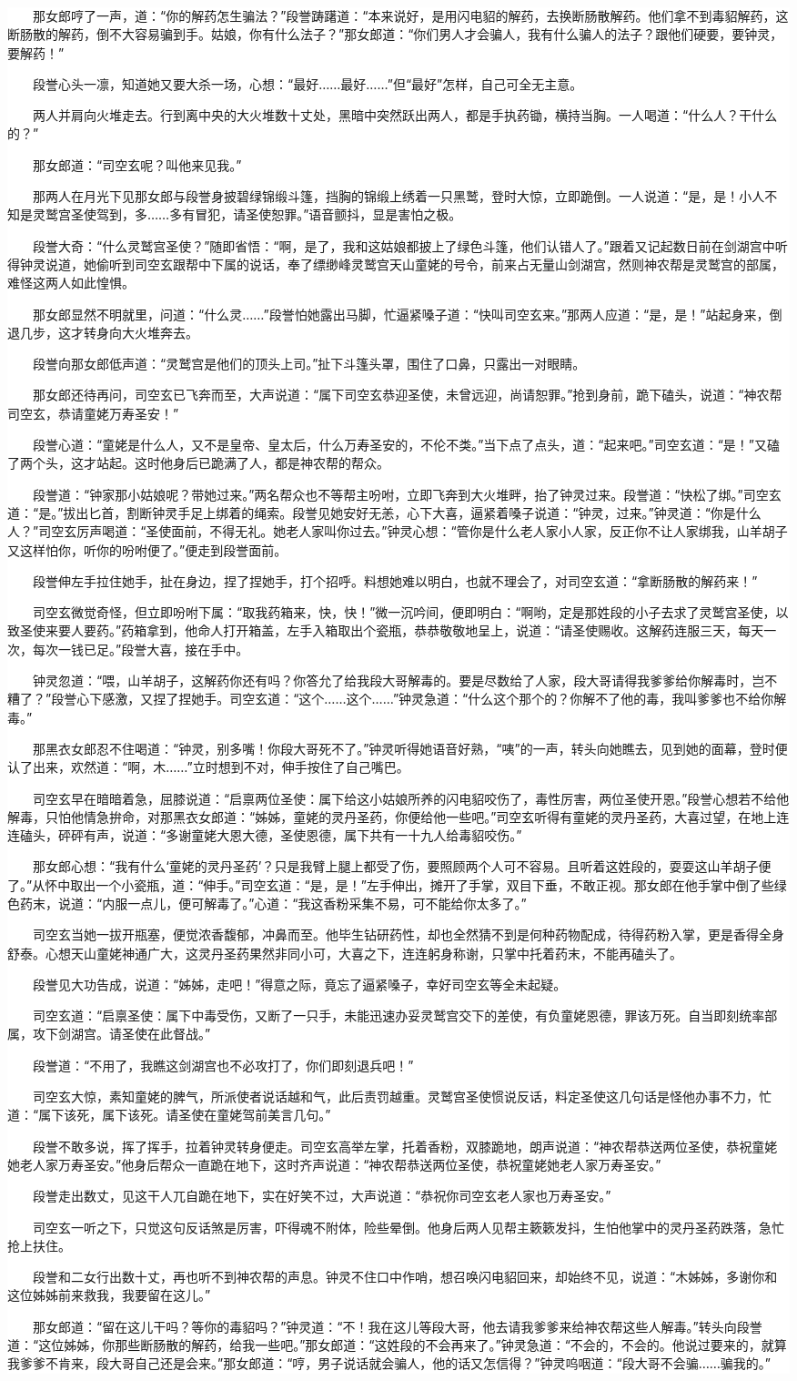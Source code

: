 　　那女郎哼了一声，道：“你的解药怎生骗法？”段誉踌躇道：“本来说好，是用闪电貂的解药，去换断肠散解药。他们拿不到毒貂解药，这断肠散的解药，倒不大容易骗到手。姑娘，你有什么法子？”那女郎道：“你们男人才会骗人，我有什么骗人的法子？跟他们硬要，要钟灵，要解药！”

　　段誉心头一凛，知道她又要大杀一场，心想：“最好……最好……”但“最好”怎样，自己可全无主意。

　　两人并肩向火堆走去。行到离中央的大火堆数十丈处，黑暗中突然跃出两人，都是手执药锄，横持当胸。一人喝道：“什么人？干什么的？”

　　那女郎道：“司空玄呢？叫他来见我。”

　　那两人在月光下见那女郎与段誉身披碧绿锦缎斗篷，挡胸的锦缎上绣着一只黑鹫，登时大惊，立即跪倒。一人说道：“是，是！小人不知是灵鹫宫圣使驾到，多……多有冒犯，请圣使恕罪。”语音颤抖，显是害怕之极。

　　段誉大奇：“什么灵鹫宫圣使？”随即省悟：“啊，是了，我和这姑娘都披上了绿色斗篷，他们认错人了。”跟着又记起数日前在剑湖宫中听得钟灵说道，她偷听到司空玄跟帮中下属的说话，奉了缥缈峰灵鹫宫天山童姥的号令，前来占无量山剑湖宫，然则神农帮是灵鹫宫的部属，难怪这两人如此惶惧。

　　那女郎显然不明就里，问道：“什么灵……”段誉怕她露出马脚，忙逼紧嗓子道：“快叫司空玄来。”那两人应道：“是，是！”站起身来，倒退几步，这才转身向大火堆奔去。

　　段誉向那女郎低声道：“灵鹫宫是他们的顶头上司。”扯下斗篷头罩，围住了口鼻，只露出一对眼睛。

　　那女郎还待再问，司空玄已飞奔而至，大声说道：“属下司空玄恭迎圣使，未曾远迎，尚请恕罪。”抢到身前，跪下磕头，说道：“神农帮司空玄，恭请童姥万寿圣安！”

　　段誉心道：“童姥是什么人，又不是皇帝、皇太后，什么万寿圣安的，不伦不类。”当下点了点头，道：“起来吧。”司空玄道：“是！”又磕了两个头，这才站起。这时他身后已跪满了人，都是神农帮的帮众。

　　段誉道：“钟家那小姑娘呢？带她过来。”两名帮众也不等帮主吩咐，立即飞奔到大火堆畔，抬了钟灵过来。段誉道：“快松了绑。”司空玄道：“是。”拔出匕首，割断钟灵手足上绑着的绳索。段誉见她安好无恙，心下大喜，逼紧着嗓子说道：“钟灵，过来。”钟灵道：“你是什么人？”司空玄厉声喝道：“圣使面前，不得无礼。她老人家叫你过去。”钟灵心想：“管你是什么老人家小人家，反正你不让人家绑我，山羊胡子又这样怕你，听你的吩咐便了。”便走到段誉面前。

　　段誉伸左手拉住她手，扯在身边，捏了捏她手，打个招呼。料想她难以明白，也就不理会了，对司空玄道：“拿断肠散的解药来！”

　　司空玄微觉奇怪，但立即吩咐下属：“取我药箱来，快，快！”微一沉吟间，便即明白：“啊哟，定是那姓段的小子去求了灵鹫宫圣使，以致圣使来要人要药。”药箱拿到，他命人打开箱盖，左手入箱取出个瓷瓶，恭恭敬敬地呈上，说道：“请圣使赐收。这解药连服三天，每天一次，每次一钱已足。”段誉大喜，接在手中。

　　钟灵忽道：“喂，山羊胡子，这解药你还有吗？你答允了给我段大哥解毒的。要是尽数给了人家，段大哥请得我爹爹给你解毒时，岂不糟了？”段誉心下感激，又捏了捏她手。司空玄道：“这个……这个……”钟灵急道：“什么这个那个的？你解不了他的毒，我叫爹爹也不给你解毒。”

　　那黑衣女郎忍不住喝道：“钟灵，别多嘴！你段大哥死不了。”钟灵听得她语音好熟，“咦”的一声，转头向她瞧去，见到她的面幕，登时便认了出来，欢然道：“啊，木……”立时想到不对，伸手按住了自己嘴巴。

　　司空玄早在暗暗着急，屈膝说道：“启禀两位圣使：属下给这小姑娘所养的闪电貂咬伤了，毒性厉害，两位圣使开恩。”段誉心想若不给他解毒，只怕他情急拚命，对那黑衣女郎道：“姊姊，童姥的灵丹圣药，你便给他一些吧。”司空玄听得有童姥的灵丹圣药，大喜过望，在地上连连磕头，砰砰有声，说道：“多谢童姥大恩大德，圣使恩德，属下共有一十九人给毒貂咬伤。”

　　那女郎心想：“我有什么‘童姥的灵丹圣药’？只是我臂上腿上都受了伤，要照顾两个人可不容易。且听着这姓段的，耍耍这山羊胡子便了。”从怀中取出一个小瓷瓶，道：“伸手。”司空玄道：“是，是！”左手伸出，摊开了手掌，双目下垂，不敢正视。那女郎在他手掌中倒了些绿色药末，说道：“内服一点儿，便可解毒了。”心道：“我这香粉采集不易，可不能给你太多了。”

　　司空玄当她一拔开瓶塞，便觉浓香馥郁，冲鼻而至。他毕生钻研药性，却也全然猜不到是何种药物配成，待得药粉入掌，更是香得全身舒泰。心想天山童姥神通广大，这灵丹圣药果然非同小可，大喜之下，连连躬身称谢，只掌中托着药末，不能再磕头了。

　　段誉见大功告成，说道：“姊姊，走吧！”得意之际，竟忘了逼紧嗓子，幸好司空玄等全未起疑。

　　司空玄道：“启禀圣使：属下中毒受伤，又断了一只手，未能迅速办妥灵鹫宫交下的差使，有负童姥恩德，罪该万死。自当即刻统率部属，攻下剑湖宫。请圣使在此督战。”

　　段誉道：“不用了，我瞧这剑湖宫也不必攻打了，你们即刻退兵吧！”

　　司空玄大惊，素知童姥的脾气，所派使者说话越和气，此后责罚越重。灵鹫宫圣使惯说反话，料定圣使这几句话是怪他办事不力，忙道：“属下该死，属下该死。请圣使在童姥驾前美言几句。”

　　段誉不敢多说，挥了挥手，拉着钟灵转身便走。司空玄高举左掌，托着香粉，双膝跪地，朗声说道：“神农帮恭送两位圣使，恭祝童姥她老人家万寿圣安。”他身后帮众一直跪在地下，这时齐声说道：“神农帮恭送两位圣使，恭祝童姥她老人家万寿圣安。”

　　段誉走出数丈，见这干人兀自跪在地下，实在好笑不过，大声说道：“恭祝你司空玄老人家也万寿圣安。”

　　司空玄一听之下，只觉这句反话煞是厉害，吓得魂不附体，险些晕倒。他身后两人见帮主簌簌发抖，生怕他掌中的灵丹圣药跌落，急忙抢上扶住。

　　段誉和二女行出数十丈，再也听不到神农帮的声息。钟灵不住口中作哨，想召唤闪电貂回来，却始终不见，说道：“木姊姊，多谢你和这位姊姊前来救我，我要留在这儿。”

　　那女郎道：“留在这儿干吗？等你的毒貂吗？”钟灵道：“不！我在这儿等段大哥，他去请我爹爹来给神农帮这些人解毒。”转头向段誉道：“这位姊姊，你那些断肠散的解药，给我一些吧。”那女郎道：“这姓段的不会再来了。”钟灵急道：“不会的，不会的。他说过要来的，就算我爹爹不肯来，段大哥自己还是会来。”那女郎道：“哼，男子说话就会骗人，他的话又怎信得？”钟灵呜咽道：“段大哥不会骗……骗我的。”
